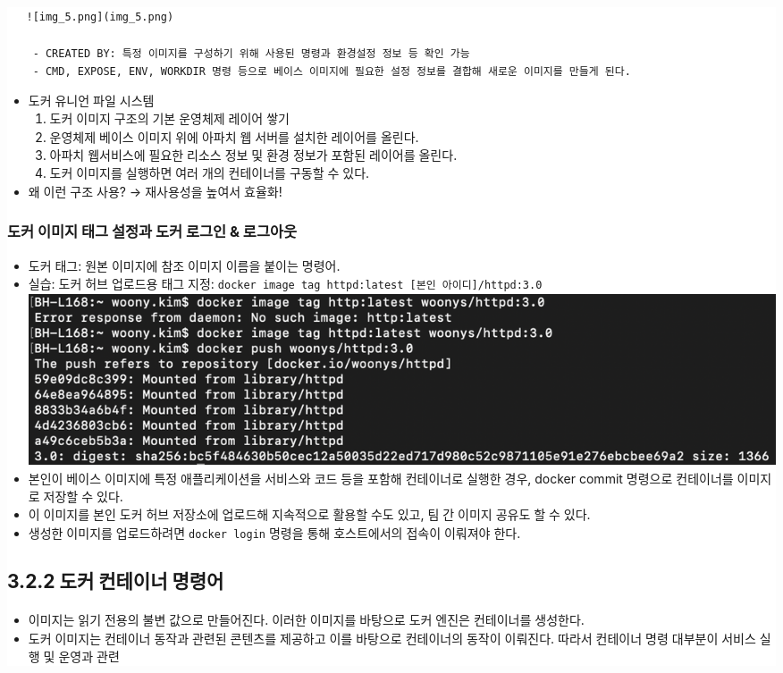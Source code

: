        ![img_5.png](img_5.png)

        - CREATED BY: 특정 이미지를 구성하기 위해 사용된 명령과 환경설정 정보 등 확인 가능
        - CMD, EXPOSE, ENV, WORKDIR 명령 등으로 베이스 이미지에 필요한 설정 정보를 결합해 새로운 이미지를 만들게 된다.
- 도커 유니언 파일 시스템
  1. 도커 이미지 구조의 기본 운영체제 레이어 쌓기
  2. 운영체제 베이스 이미지 위에 아파치 웹 서버를 설치한 레이어를 올린다.
  3. 아파치 웹서비스에 필요한 리소스 정보 및 환경 정보가 포함된 레이어를 올린다.
  4. 도커 이미지를 실행하면 여러 개의 컨테이너를 구동할 수 있다.
- 왜 이런 구조 사용? → 재사용성을 높여서 효율화!

### 도커 이미지 태그 설정과 도커 로그인 & 로그아웃

- 도커 태그: 원본 이미지에 참조 이미지 이름을 붙이는 명령어.
- 실습: 도커 허브 업로드용 태그 지정: `docker image tag httpd:latest [본인 아이디]/httpd:3.0`
![img_6.png](img_6.png)
- 본인이 베이스 이미지에 특정 애플리케이션을 서비스와 코드 등을 포함해 컨테이너로 실행한 경우, docker commit 명령으로 컨테이너를 이미지로 저장할 수 있다.
- 이 이미지를 본인 도커 허브 저장소에 업로드해 지속적으로 활용할 수도 있고, 팀 간 이미지 공유도 할 수 있다.
- 생성한 이미지를 업로드하려면 `docker login` 명령을 통해 호스트에서의 접속이 이뤄져야 한다.

## 3.2.2 도커 컨테이너 명령어

- 이미지는 읽기 전용의 불변 값으로 만들어진다. 이러한 이미지를 바탕으로 도커 엔진은 컨테이너를 생성한다.
- 도커 이미지는 컨테이너 동작과 관련된 콘텐츠를 제공하고 이를 바탕으로 컨테이너의 동작이 이뤄진다. 따라서 컨테이너 명령 대부분이 서비스 실행 및 운영과 관련
